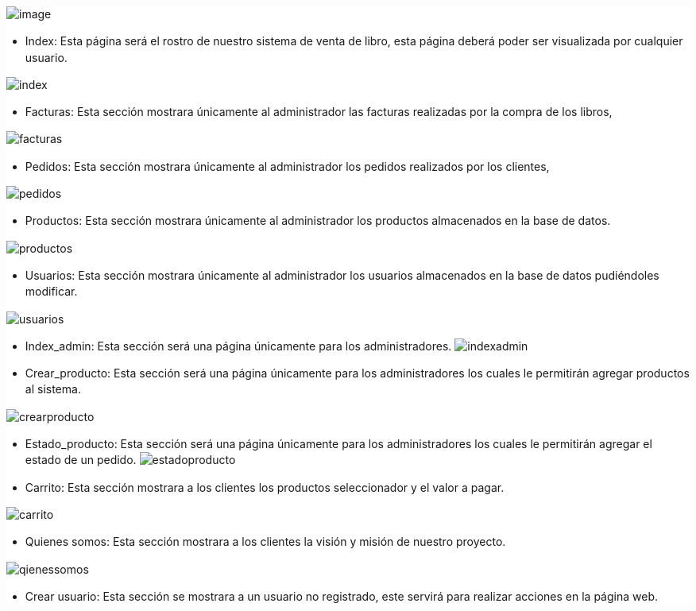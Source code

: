 ![image](https://user-images.githubusercontent.com/33675679/70325593-572f3680-1800-11ea-8c8a-56296331c560.png)


-	Index: Esta página será el rostro de nuestro sistema de venta de libro, esta página deberá poder ser visualizada por cualquier usuario.

![index](https://user-images.githubusercontent.com/33675679/70325692-92ca0080-1800-11ea-8c59-0c69fe664277.jpg)
 
-	Facturas: Esta sección mostrara únicamente al administrador las facturas realizadas por la compra de los libros, 
 
![facturas](https://user-images.githubusercontent.com/33675679/70326066-927e3500-1801-11ea-93a3-abeb4ea10c7f.jpg)

-	Pedidos: Esta sección mostrara únicamente al administrador los pedidos realizados por los clientes, 

![pedidos](https://user-images.githubusercontent.com/33675679/70326071-9316cb80-1801-11ea-8f13-c1f4749d000e.jpg)


-	Productos: Esta sección mostrara únicamente al administrador los productos almacenados en la base de datos.

 ![productos](https://user-images.githubusercontent.com/33675679/70326072-9316cb80-1801-11ea-8cb4-c24fe6721a7c.jpg)

-	Usuarios: Esta sección mostrara únicamente al administrador los usuarios almacenados en la base de datos pudiéndoles modificar.

 ![usuarios](https://user-images.githubusercontent.com/33675679/70326075-9316cb80-1801-11ea-9269-34b763a6cc9d.jpg)


-	Index_admin: Esta sección será una página únicamente para los administradores.
![indexadmin](https://user-images.githubusercontent.com/33675679/70326068-927e3500-1801-11ea-8038-4ebada408172.jpg)

 
-	Crear_producto: Esta sección será una página únicamente para los administradores los cuales le permitirán agregar productos al sistema.
 
![crearproducto](https://user-images.githubusercontent.com/33675679/70326061-91e59e80-1801-11ea-995e-0ef9ea6629f1.jpg)


-	Estado_producto: Esta sección será una página únicamente para los administradores los cuales le permitirán agregar el estado de un pedido.
![estadoproducto](https://user-images.githubusercontent.com/33675679/70326065-91e59e80-1801-11ea-9379-a9dae1919a51.jpg)

 
-	Carrito: Esta sección mostrara a los clientes los productos seleccionador y el valor a pagar.

![carrito](https://user-images.githubusercontent.com/33675679/70326059-914d0800-1801-11ea-8622-96c94ba49356.jpg)

 
-	Quienes somos: Esta sección mostrara a los clientes la visión y misión de nuestro proyecto.

 ![qienessomos](https://user-images.githubusercontent.com/33675679/70326074-9316cb80-1801-11ea-882b-7c5b265c9dfb.jpg)

-	Crear usuario: Esta sección se mostrara a un usuario no registrado, este servirá para realizar acciones en la página web.
 